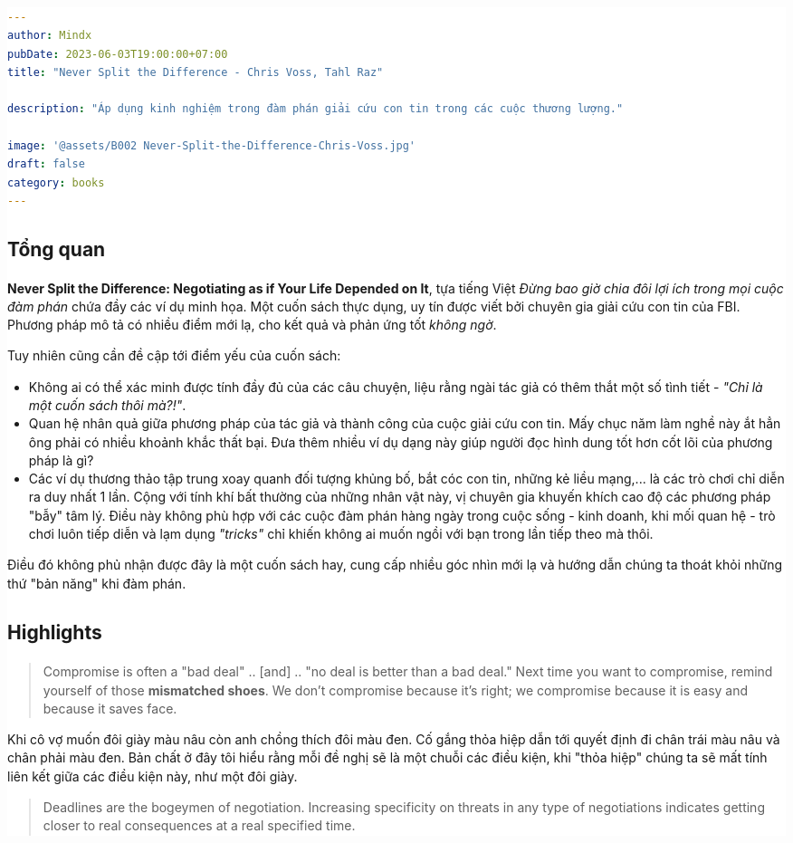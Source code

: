 ```yaml
---
author: Mindx
pubDate: 2023-06-03T19:00:00+07:00
title: "Never Split the Difference - Chris Voss, Tahl Raz"

description: "Áp dụng kinh nghiệm trong đàm phán giải cứu con tin trong các cuộc thương lượng."

image: '@assets/B002 Never-Split-the-Difference-Chris-Voss.jpg'
draft: false
category: books
---
```


## Tổng quan

**Never Split the Difference: Negotiating as if Your Life Depended on It**, tựa tiếng Việt *Đừng bao giờ chia đôi lợi ích trong mọi cuộc đàm phán* chứa đầy các ví dụ minh họa. Một cuốn sách thực dụng, uy tín được viết bởi chuyên gia giải cứu con tin của FBI. Phương pháp mô tả có nhiều điểm mới lạ, cho kết quả và phản ứng tốt *không ngờ*.

Tuy nhiên cũng cần đề cập tới điểm yếu của cuốn sách: 
- Không ai có thể xác minh được tính đầy đủ của các câu chuyện, liệu rằng ngài tác giả có thêm thắt một số tình tiết - *"Chỉ là một cuốn sách thôi mà?!"*.
- Quan hệ nhân quả giữa phương pháp của tác giả và thành công của cuộc giải cứu con tin. Mấy chục năm làm nghề này ắt hẳn ông phải có nhiều khoảnh khắc thất bại. Đưa thêm nhiều ví dụ dạng này giúp người đọc hình dung tốt hơn cốt lõi của phương pháp là gì?
- Các ví dụ thương thảo tập trung xoay quanh đối tượng khủng bố, bắt cóc con tin, những kẻ liều mạng,... là các trò chơi chỉ diễn ra duy nhất 1 lần. Cộng với tính khí bất thường của những nhân vật này, vị chuyên gia khuyến khích cao độ các phương pháp "bẫy" tâm lý. Điều này không phù hợp với các cuộc đàm phán hàng ngày trong cuộc sống - kinh doanh, khi mối quan hệ - trò chơi luôn tiếp diễn và lạm dụng *"tricks"* chỉ khiến không ai muốn ngồi với bạn trong lần tiếp theo mà thôi.

Điều đó không phủ nhận được đây là một cuốn sách hay, cung cấp nhiều góc nhìn mới lạ và hướng dẫn chúng ta thoát khỏi những thứ "bản năng" khi đàm phán.


## Highlights


> Compromise is often a "bad deal" .. [and] .. "no deal is better than a bad deal."
> Next time you want to compromise, remind yourself of those **mismatched shoes**.
> We don’t compromise because it’s right; we compromise because it is easy and because it saves face.

Khi cô vợ muốn đôi giày màu nâu còn anh chồng thích đôi màu đen. Cố gắng thỏa hiệp dẫn tới quyết định đi chân trái màu nâu và chân phải màu đen. Bản chất ở đây tôi hiểu rằng mỗi đề nghị sẽ là một chuỗi các điều kiện, khi "thỏa hiệp" chúng ta sẽ mất tính liên kết giữa các điều kiện này, như một đôi giày.

> Deadlines are the bogeymen of negotiation.
> Increasing specificity on threats in any type of negotiations indicates getting closer to real consequences at a real specified time. 
